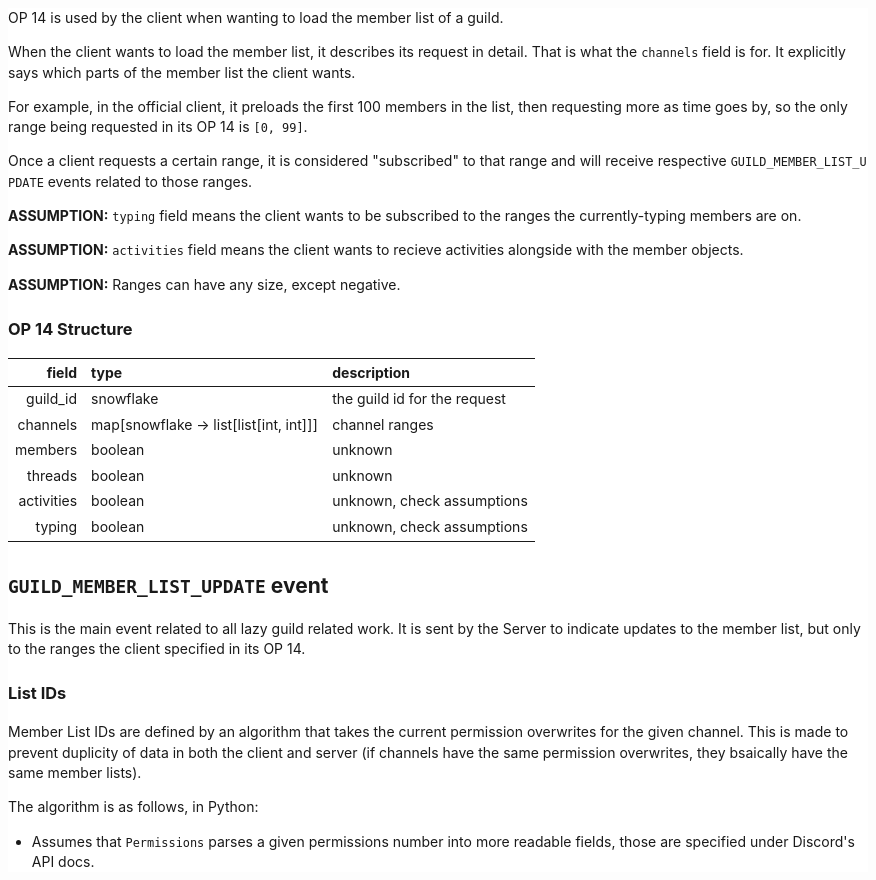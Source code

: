 OP 14 is used by the client when wanting to load the member list of a guild.

When the client wants to load the member list, it describes its request
in detail. That is what the `channels` field is for. It explicitly says
which parts of the member list the client wants.

For example, in the official client, it preloads the first 100 members in
the list, then requesting more as time goes by, so the only range being
requested in its OP 14 is `[0, 99]`.

Once a client requests a certain range, it is considered "subscribed"
to that range and will receive respective `GUILD_MEMBER_LIST_UPDATE`
events related to those ranges.

**ASSUMPTION:** `typing` field means the client wants to be subscribed to the
ranges the currently-typing members are on.

**ASSUMPTION:** `activities` field means the client wants to recieve activities 
alongside with the member objects.

**ASSUMPTION:** Ranges can have any size, except negative.

### OP 14 Structure

| field | type | description |
| --: | :-- | :-- |
| guild\_id | snowflake | the guild id for the request |
| channels | map[snowflake -> list[list[int, int]]] | channel ranges |
| members | boolean | unknown |
| threads | boolean | unknown |
| activities | boolean | unknown, check assumptions |
| typing | boolean | unknown, check assumptions |

## `GUILD_MEMBER_LIST_UPDATE` event

This is the main event related to all lazy guild related work. It is sent by
the Server to indicate updates to the member list, but only to the ranges
the client specified in its OP 14.

### List IDs

Member List IDs are defined by an algorithm that takes the current
permission overwrites for the given channel. This is made to prevent duplicity
of data in both the client and server (if channels have the same permission
overwrites, they bsaically have the same member lists).

The algorithm is as follows, in Python:

 - Assumes that `Permissions` parses a given permissions number
   into more readable fields, those are specified under Discord's API docs.


[Litecord]: https://gitlab.com/litecord/litecord
[lazy-guild-impl]: https://gitlab.com/litecord/litecord/blob/master/litecord/pubsub/lazy_guild.py